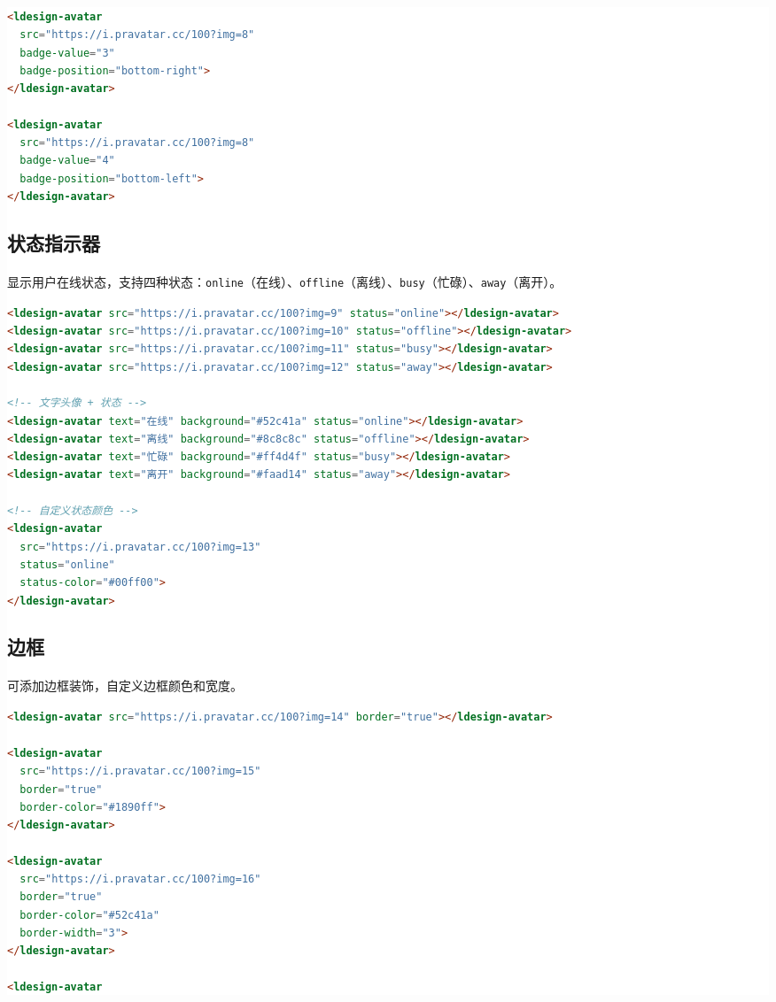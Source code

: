 ```html
<ldesign-avatar 
  src="https://i.pravatar.cc/100?img=8" 
  badge-value="3" 
  badge-position="bottom-right">
</ldesign-avatar>

<ldesign-avatar 
  src="https://i.pravatar.cc/100?img=8" 
  badge-value="4" 
  badge-position="bottom-left">
</ldesign-avatar>
```

</demo>

## 状态指示器

显示用户在线状态，支持四种状态：`online`（在线）、`offline`（离线）、`busy`（忙碌）、`away`（离开）。

<demo>

```html
<ldesign-avatar src="https://i.pravatar.cc/100?img=9" status="online"></ldesign-avatar>
<ldesign-avatar src="https://i.pravatar.cc/100?img=10" status="offline"></ldesign-avatar>
<ldesign-avatar src="https://i.pravatar.cc/100?img=11" status="busy"></ldesign-avatar>
<ldesign-avatar src="https://i.pravatar.cc/100?img=12" status="away"></ldesign-avatar>

<!-- 文字头像 + 状态 -->
<ldesign-avatar text="在线" background="#52c41a" status="online"></ldesign-avatar>
<ldesign-avatar text="离线" background="#8c8c8c" status="offline"></ldesign-avatar>
<ldesign-avatar text="忙碌" background="#ff4d4f" status="busy"></ldesign-avatar>
<ldesign-avatar text="离开" background="#faad14" status="away"></ldesign-avatar>

<!-- 自定义状态颜色 -->
<ldesign-avatar 
  src="https://i.pravatar.cc/100?img=13" 
  status="online" 
  status-color="#00ff00">
</ldesign-avatar>
```

</demo>

## 边框

可添加边框装饰，自定义边框颜色和宽度。

<demo>

```html
<ldesign-avatar src="https://i.pravatar.cc/100?img=14" border="true"></ldesign-avatar>

<ldesign-avatar 
  src="https://i.pravatar.cc/100?img=15" 
  border="true" 
  border-color="#1890ff">
</ldesign-avatar>

<ldesign-avatar 
  src="https://i.pravatar.cc/100?img=16" 
  border="true" 
  border-color="#52c41a" 
  border-width="3">
</ldesign-avatar>

<ldesign-avatar 
```